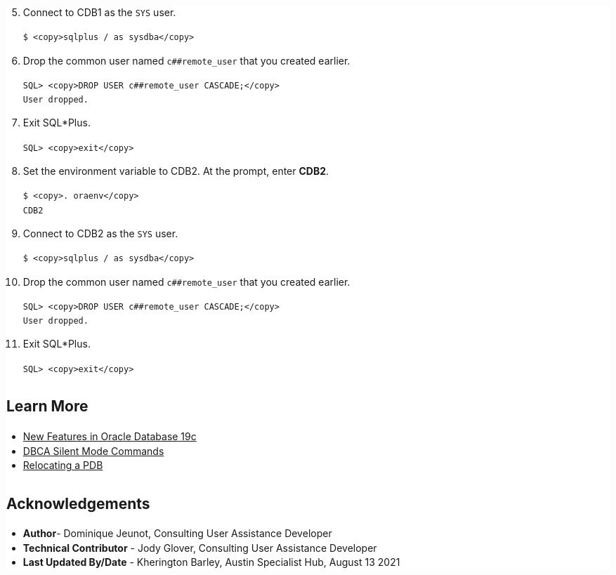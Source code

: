 5. Connect to CDB1 as the `SYS` user.

    ```
    $ <copy>sqlplus / as sysdba</copy>
    ```

6. Drop the common user named `c##remote_user` that you created earlier.

    ```
    SQL> <copy>DROP USER c##remote_user CASCADE;</copy>
    User dropped.
    ```

7. Exit SQL*Plus.

    ```
    SQL> <copy>exit</copy>
    ```

8. Set the environment variable to CDB2. At the prompt, enter **CDB2**.

    ```
    $ <copy>. oraenv</copy>
    CDB2
    ```

9. Connect to CDB2 as the `SYS` user.

    ```
    $ <copy>sqlplus / as sysdba</copy>
    ```

10. Drop the common user named `c##remote_user` that you created earlier.

    ```
    SQL> <copy>DROP USER c##remote_user CASCADE;</copy>
    User dropped.
    ```

11. Exit SQL*Plus.

    ```
    SQL> <copy>exit</copy>
    ```

## Learn More

- [New Features in Oracle Database 19c](https://docs.oracle.com/en/database/oracle/oracle-database/19/newft/preface.html#GUID-E012DF0F-432D-4C03-A4C8-55420CB185F3)
- [DBCA Silent Mode Commands](https://docs.oracle.com/en/database/oracle/oracle-database/19/admin/creating-and-configuring-an-oracle-database.html#GUID-EC3C396B-6FFB-4957-BC73-1BE8F4FD852E)
- [Relocating a PDB](https://docs.oracle.com/en/database/oracle/oracle-database/19/multi/relocating-a-pdb.html#GUID-75519361-3DA2-4558-A7E5-64BC16FAFC7D)

## Acknowledgements

- **Author**- Dominique Jeunot, Consulting User Assistance Developer
- **Technical Contributor** - Jody Glover, Consulting User Assistance Developer
- **Last Updated By/Date** - Kherington Barley, Austin Specialist Hub, August 13 2021
